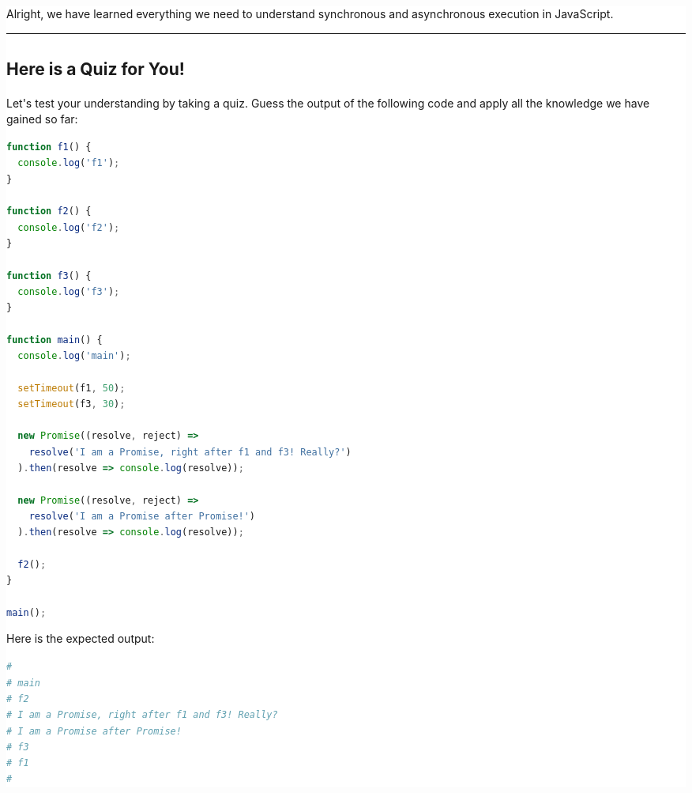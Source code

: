 Alright, we have learned everything we need to understand synchronous and asynchronous execution in JavaScript.

---

## Here is a Quiz for You!

Let's test your understanding by taking a quiz. Guess the output of the following code and apply all the knowledge we have gained so far:

```js
function f1() {
  console.log('f1');
}

function f2() { 
  console.log('f2');
}

function f3() { 
  console.log('f3');
}

function main() {
  console.log('main');

  setTimeout(f1, 50);
  setTimeout(f3, 30);

  new Promise((resolve, reject) =>
    resolve('I am a Promise, right after f1 and f3! Really?')
  ).then(resolve => console.log(resolve));

  new Promise((resolve, reject) =>
    resolve('I am a Promise after Promise!')
  ).then(resolve => console.log(resolve));

  f2();
}

main();
```

Here is the expected output:

```sh
# 
# main
# f2
# I am a Promise, right after f1 and f3! Really?
# I am a Promise after Promise!
# f3
# f1
#
```
